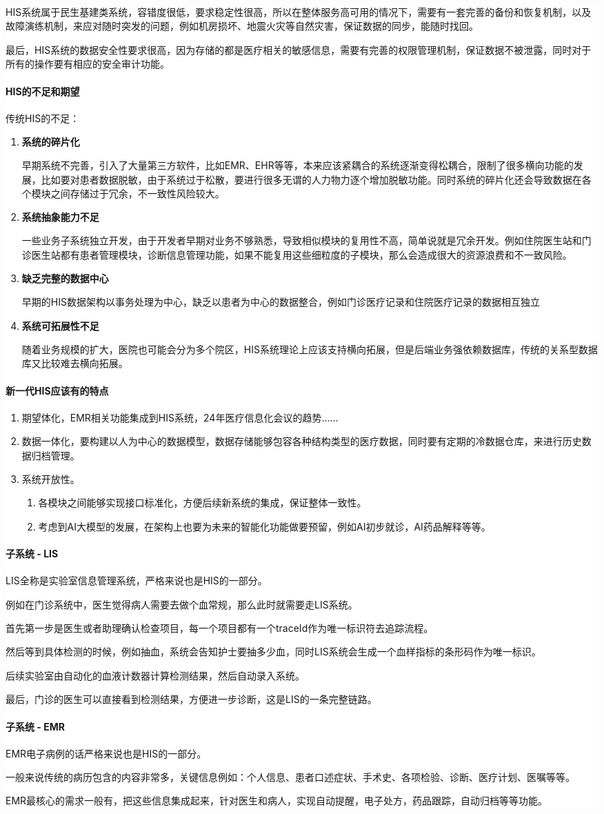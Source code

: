 HIS系统属于民生基建类系统，容错度很低，要求稳定性很高，所以在整体服务高可用的情况下，需要有一套完善的备份和恢复机制，以及故障演练机制，来应对随时突发的问题，例如机房损坏、地震火灾等自然灾害，保证数据的同步，能随时找回。

最后，HIS系统的数据安全性要求很高，因为存储的都是医疗相关的敏感信息，需要有完善的权限管理机制，保证数据不被泄露，同时对于所有的操作要有相应的安全审计功能。

#### HIS的不足和期望

传统HIS的不足：

1. **系统的碎片化**

   早期系统不完善，引入了大量第三方软件，比如EMR、EHR等等，本来应该紧耦合的系统逐渐变得松耦合，限制了很多横向功能的发展，比如要对患者数据脱敏，由于系统过于松散，要进行很多无谓的人力物力逐个增加脱敏功能。同时系统的碎片化还会导致数据在各个模块之间存储过于冗余，不一致性风险较大。

2. **系统抽象能力不足**

   一些业务子系统独立开发，由于开发者早期对业务不够熟悉，导致相似模块的复用性不高，简单说就是冗余开发。例如住院医生站和门诊医生站都有患者管理模块，诊断信息管理功能，如果不能复用这些细粒度的子模块，那么会造成很大的资源浪费和不一致风险。

3. **缺乏完整的数据中心**

   早期的HIS数据架构以事务处理为中心，缺乏以患者为中心的数据整合，例如门诊医疗记录和住院医疗记录的数据相互独立

4. **系统可拓展性不足**

   随着业务规模的扩大，医院也可能会分为多个院区，HIS系统理论上应该支持横向拓展，但是后端业务强依赖数据库，传统的关系型数据库又比较难去横向拓展。

#### 新一代HIS应该有的特点

1. 期望体化，EMR相关功能集成到HIS系统，24年医疗信息化会议的趋势……

2. 数据一体化，要构建以人为中心的数据模型，数据存储能够包容各种结构类型的医疗数据，同时要有定期的冷数据仓库，来进行历史数据归档管理。

1. 系统开放性。
   
   1. 各模块之间能够实现接口标准化，方便后续新系统的集成，保证整体一致性。
   
   2. 考虑到AI大模型的发展，在架构上也要为未来的智能化功能做要预留，例如AI初步就诊，AI药品解释等等。
   
      

#### 子系统 - LIS

LIS全称是实验室信息管理系统，严格来说也是HIS的一部分。

例如在门诊系统中，医生觉得病人需要去做个血常规，那么此时就需要走LIS系统。

首先第一步是医生或者助理确认检查项目，每一个项目都有一个traceId作为唯一标识符去追踪流程。

然后等到具体检测的时候，例如抽血，系统会告知护士要抽多少血，同时LIS系统会生成一个血样指标的条形码作为唯一标识。

后续实验室由自动化的血液计数器计算检测结果，然后自动录入系统。

最后，门诊的医生可以直接看到检测结果，方便进一步诊断，这是LIS的一条完整链路。	



#### 子系统 -  EMR

EMR电子病例的话严格来说也是HIS的一部分。

一般来说传统的病历包含的内容非常多，关键信息例如：个人信息、患者口述症状、手术史、各项检验、诊断、医疗计划、医嘱等等。

EMR最核心的需求一般有，把这些信息集成起来，针对医生和病人，实现自动提醒，电子处方，药品跟踪，自动归档等等功能。
